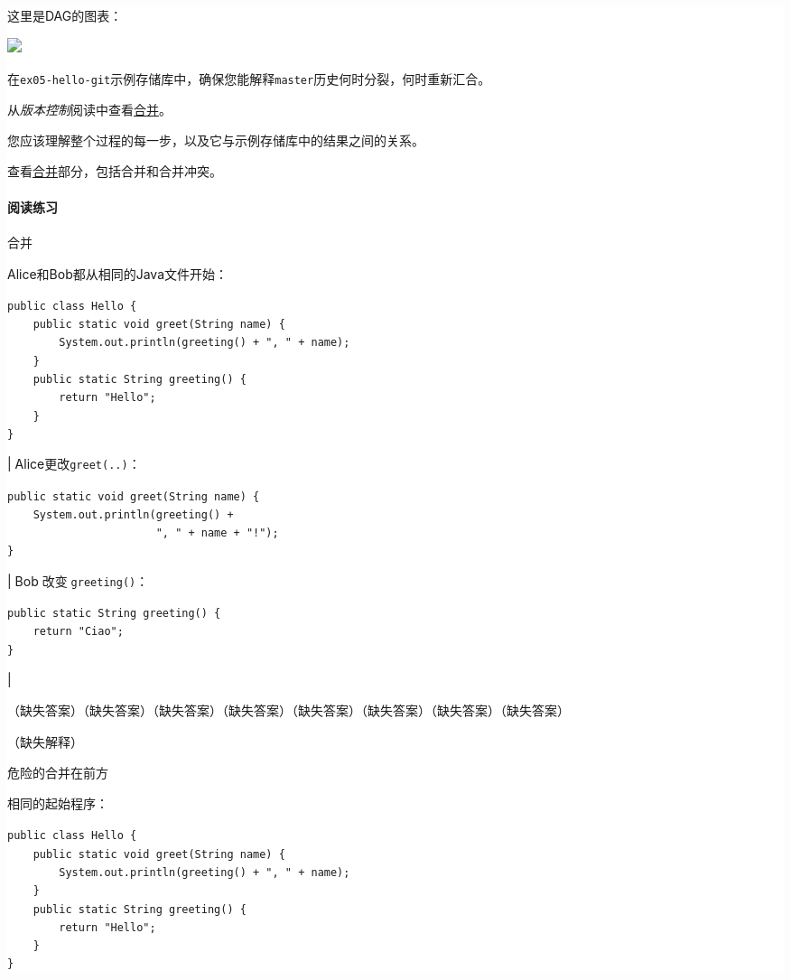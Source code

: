 这里是DAG的图表：

![](http://web.mit.edu/6.005/www/fa16/classes/27-team-version-control../05-version-control/figures/hello-git-history-trees.png)

在`ex05-hello-git`示例存储库中，确保您能解释`master`历史何时分裂，何时重新汇合。

从*版本控制*阅读中查看[合并](../05-version-control/#merging)。

您应该理解整个过程的每一步，以及它与示例存储库中的结果之间的关系。

查看[合并](../../getting-started/#merges)部分，包括合并和合并冲突。

#### 阅读练习

合并

Alice和Bob都从相同的Java文件开始：

```
public class Hello {
    public static void greet(String name) {
        System.out.println(greeting() + ", " + name);
    }
    public static String greeting() {
        return "Hello";
    }
}
```

| Alice更改`greet(..)`：

```
public static void greet(String name) {
    System.out.println(greeting() +
                       ", " + name + "!");
}
```

| Bob 改变 `greeting()`：

```
public static String greeting() {
    return "Ciao";
}
```

|

（缺失答案）（缺失答案）（缺失答案）（缺失答案）（缺失答案）（缺失答案）（缺失答案）（缺失答案）

（缺失解释）

危险的合并在前方

相同的起始程序：

```
public class Hello {
    public static void greet(String name) {
        System.out.println(greeting() + ", " + name);
    }
    public static String greeting() {
        return "Hello";
    }
}
```
